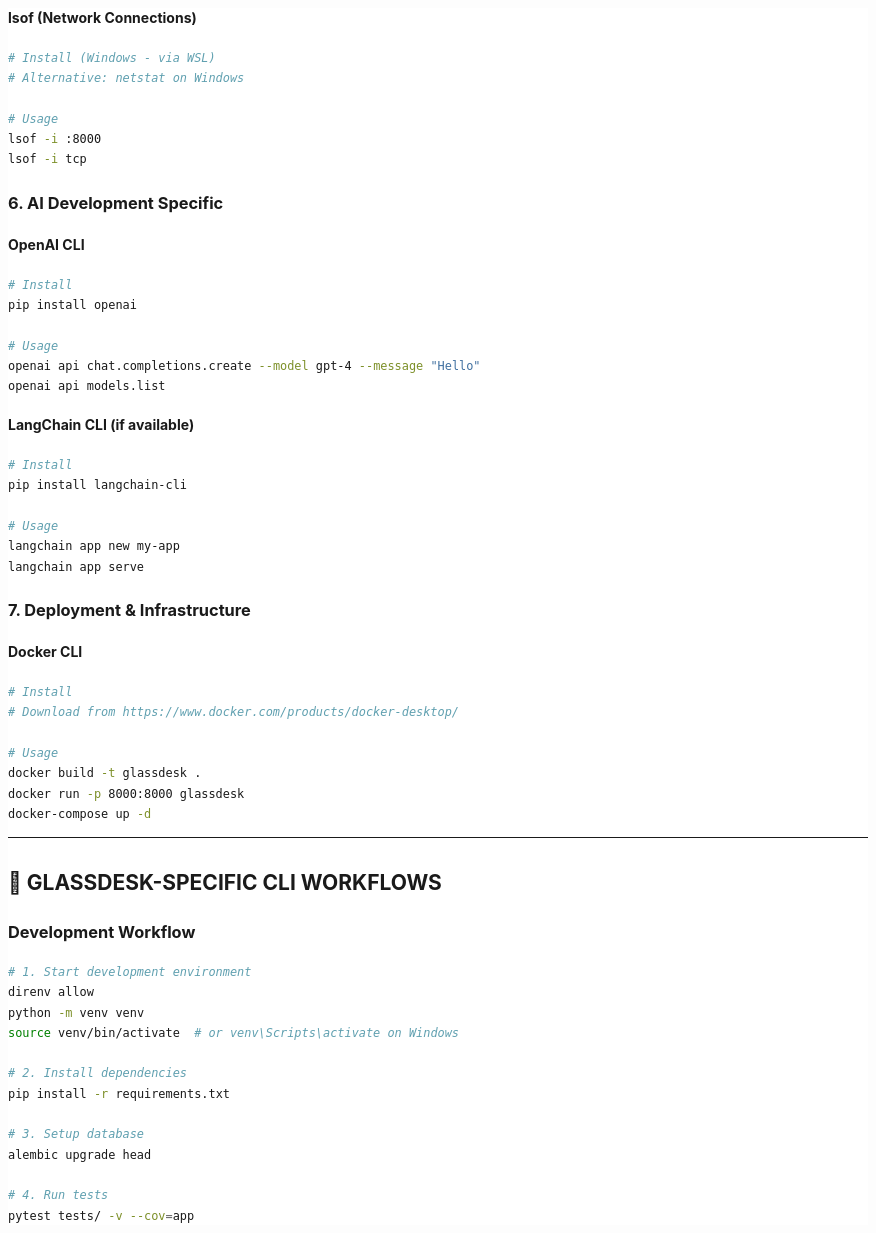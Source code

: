 #### **lsof** (Network Connections)
```bash
# Install (Windows - via WSL)
# Alternative: netstat on Windows

# Usage
lsof -i :8000
lsof -i tcp
```

### **6. AI Development Specific**

#### **OpenAI CLI**
```bash
# Install
pip install openai

# Usage
openai api chat.completions.create --model gpt-4 --message "Hello"
openai api models.list
```

#### **LangChain CLI** (if available)
```bash
# Install
pip install langchain-cli

# Usage
langchain app new my-app
langchain app serve
```

### **7. Deployment & Infrastructure**

#### **Docker CLI**
```bash
# Install
# Download from https://www.docker.com/products/docker-desktop/

# Usage
docker build -t glassdesk .
docker run -p 8000:8000 glassdesk
docker-compose up -d
```

---

## 🚀 **GLASSDESK-SPECIFIC CLI WORKFLOWS**

### **Development Workflow**
```bash
# 1. Start development environment
direnv allow
python -m venv venv
source venv/bin/activate  # or venv\Scripts\activate on Windows

# 2. Install dependencies
pip install -r requirements.txt

# 3. Setup database
alembic upgrade head

# 4. Run tests
pytest tests/ -v --cov=app
```